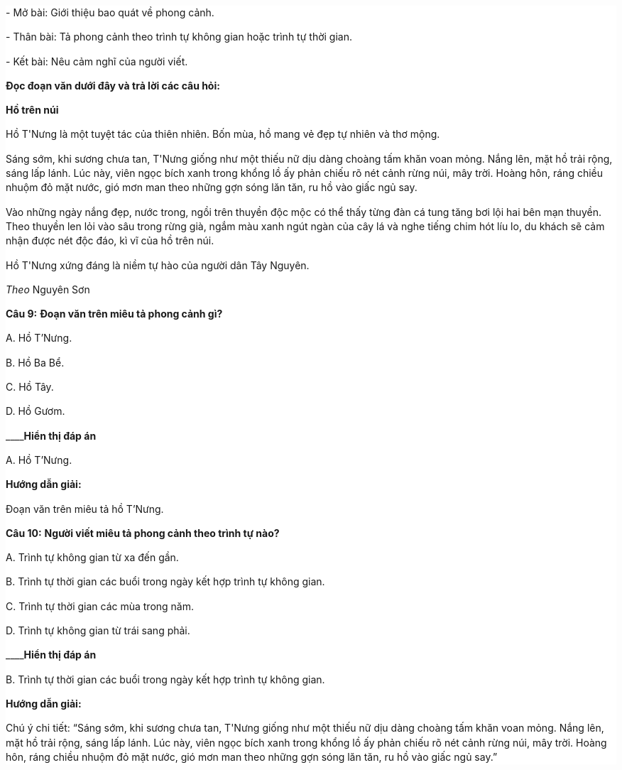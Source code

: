 \- Mở bài: Giới thiệu bao quát về phong cảnh.

\- Thân bài: Tả phong cảnh theo trình tự không gian hoặc trình tự thời gian.

\- Kết bài: Nêu cảm nghĩ của người viết.

**Đọc đoạn văn dưới đây và trả lời các câu hỏi:**

**Hồ trên núi**

Hồ T'Nưng là một tuyệt tác của thiên nhiên. Bốn mùa, hồ mang vẻ đẹp tự nhiên và thơ mộng.

Sáng sớm, khi sương chưa tan, T'Nưng giống như một thiếu nữ dịu dàng choàng tấm khăn voan mỏng. Nắng lên, mặt hồ trải rộng, sáng lấp lánh. Lúc này, viên ngọc bích xanh trong khổng lồ ấy phản chiếu rõ nét cảnh rừng núi, mây trời. Hoàng hôn, ráng chiều nhuộm đỏ mặt nước, gió mơn man theo những gợn sóng lăn tăn, ru hồ vào giấc ngủ say.

Vào những ngày nắng đẹp, nước trong, ngồi trên thuyền độc mộc có thể thấy từng đàn cá tung tăng bơi lội hai bên mạn thuyền. Theo thuyền len lỏi vào sâu trong rừng già, ngắm màu xanh ngút ngàn của cây lá và nghe tiếng chim hót líu lo, du khách sẽ cảm nhận được nét độc đáo, kì vĩ của hồ trên núi.

Hồ T'Nưng xứng đáng là niềm tự hào của người dân Tây Nguyên.

_Theo_ Nguyên Sơn

**Câu 9:** **Đoạn văn trên miêu tả phong cảnh gì?**

A. Hồ T’Nưng.

B. Hồ Ba Bể.

C. Hồ Tây.

D. Hồ Gươm.

____**Hiển thị đáp án**

A. Hồ T’Nưng.

**Hướng dẫn giải:**

Đoạn văn trên miêu tả hồ T’Nưng. 

**Câu 10:** **Người viết miêu tả phong cảnh theo trình tự nào?**

A. Trình tự không gian từ xa đến gần.

B. Trình tự thời gian các buổi trong ngày kết hợp trình tự không gian.

C. Trình tự thời gian các mùa trong năm.

D. Trình tự không gian từ trái sang phải.

____**Hiển thị đáp án**

B. Trình tự thời gian các buổi trong ngày kết hợp trình tự không gian.

**Hướng dẫn giải:**

Chú ý chi tiết: “Sáng sớm, khi sương chưa tan, T'Nưng giống như một thiếu nữ dịu dàng choàng tấm khăn voan mỏng. Nắng lên, mặt hồ trải rộng, sáng lấp lánh. Lúc này, viên ngọc bích xanh trong khổng lồ ấy phản chiếu rõ nét cảnh rừng núi, mây trời. Hoàng hôn, ráng chiều nhuộm đỏ mặt nước, gió mơn man theo những gợn sóng lăn tăn, ru hồ vào giấc ngủ say.”
